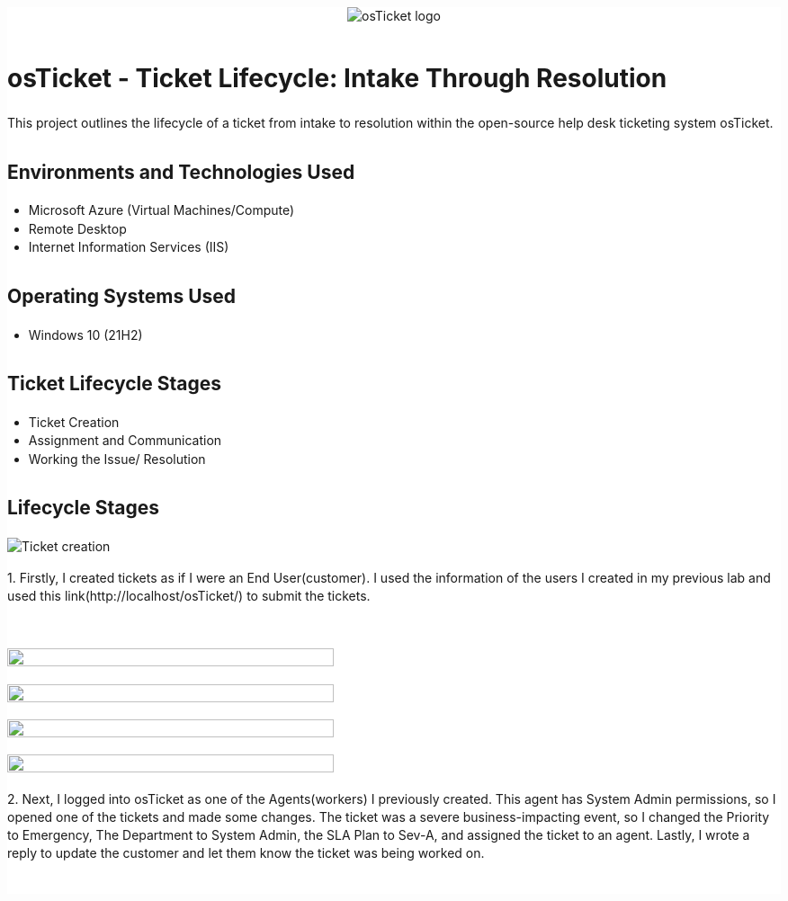 <p align="center">
<img src="https://i.imgur.com/Clzj7Xs.png" alt="osTicket logo"/>
</p>

<h1>osTicket - Ticket Lifecycle: Intake Through Resolution</h1>
This project outlines the lifecycle of a ticket from intake to resolution within the open-source help desk ticketing system osTicket.<br />

<h2>Environments and Technologies Used</h2>

- Microsoft Azure (Virtual Machines/Compute)
- Remote Desktop
- Internet Information Services (IIS)

<h2>Operating Systems Used </h2>

- Windows 10</b> (21H2)

<h2>Ticket Lifecycle Stages</h2>

- Ticket Creation
- Assignment and Communication
- Working the Issue/ Resolution

<h2>Lifecycle Stages</h2>

<p>
<img src="https://i.imgur.com/E4VcdL6.png" height="65%" width="65%" alt="Ticket creation"/>
</p>
<p>
1. Firstly, I created tickets as if I were an End User(customer). I used the information of the users I created in my previous lab and used this link(http://localhost/osTicket/) to submit the tickets.
</p>
<br />

<p>
<img src="https://i.imgur.com/3Mtu1mJ.png" height="65%" width="65%" alt=""/>
</p>
<p>
<img src="https://i.imgur.com/PsIRIFD.png" height="65%" width="65%" alt=""/>
</p>
<p>
<img src="https://i.imgur.com/KQZ4WOE.png" height="65%" width="65%" alt=""/>
</p>
<p>
<img src="https://i.imgur.com/lg32EP6.png" height="65%" width="65%" alt=""/>
</p>
<p>
2. Next, I logged into osTicket as one of the Agents(workers) I previously created. This agent has System Admin permissions, so I opened one of the tickets and made some changes. The ticket was a severe business-impacting event, so I changed the Priority to Emergency, The Department to System Admin, the SLA Plan to Sev-A, and assigned the ticket to an agent. Lastly, I wrote a reply to update the customer and let them know the ticket was being worked on.
</p>
<br />
